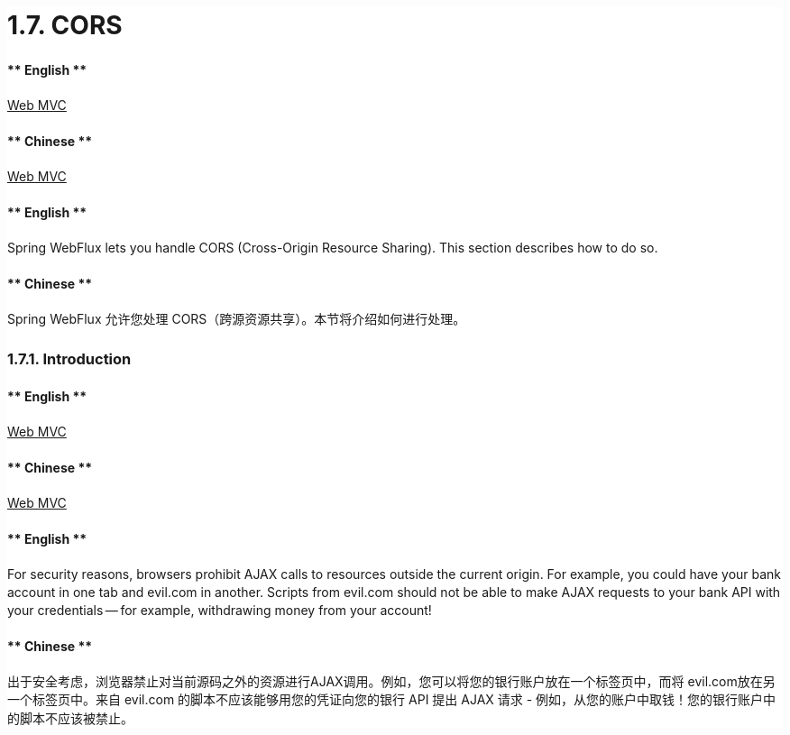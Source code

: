 # 1.7. CORS



#### ** English **

[Web MVC](https://docs.spring.io/spring/docs/5.2.6.RELEASE/spring-framework-reference/web.html#mvc-cors)
#### ** Chinese **

[Web MVC](https://docs.spring.io/spring/docs/5.2.6.RELEASE/spring-framework-reference/web.html#mvc-cors)






#### ** English **

Spring WebFlux lets you handle CORS (Cross-Origin Resource Sharing). This section describes how to do so.
#### ** Chinese **

Spring WebFlux 允许您处理 CORS（跨源资源共享）。本节将介绍如何进行处理。




### **1.7.1. Introduction** 



#### ** English **

[Web MVC](https://docs.spring.io/spring/docs/5.2.6.RELEASE/spring-framework-reference/web.html#mvc-cors-intro)
#### ** Chinese **

[Web MVC](https://docs.spring.io/spring/docs/5.2.6.RELEASE/spring-framework-reference/web.html#mvc-cors-intro)






#### ** English **

For security reasons, browsers prohibit AJAX calls to resources outside the current origin. For example, you could have your bank account in one tab and evil.com in another. Scripts from evil.com should not be able to make AJAX requests to your bank API with your credentials — for example, withdrawing money from your account!
#### ** Chinese **

出于安全考虑，浏览器禁止对当前源码之外的资源进行AJAX调用。例如，您可以将您的银行账户放在一个标签页中，而将 evil.com放在另一个标签页中。来自 evil.com 的脚本不应该能够用您的凭证向您的银行 API 提出 AJAX 请求 - 例如，从您的账户中取钱！您的银行账户中的脚本不应该被禁止。


